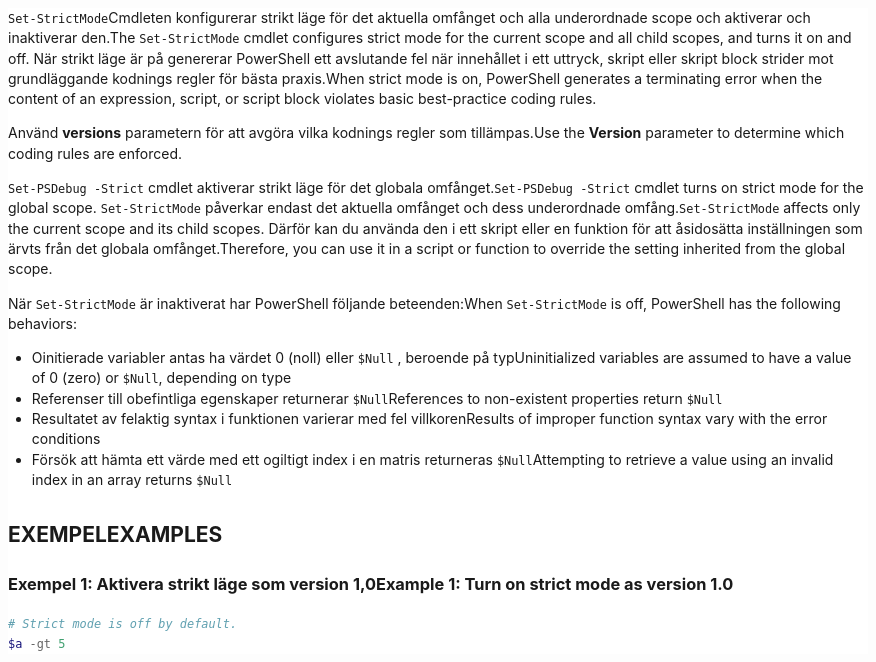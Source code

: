 <span data-ttu-id="0460d-109">`Set-StrictMode`Cmdleten konfigurerar strikt läge för det aktuella omfånget och alla underordnade scope och aktiverar och inaktiverar den.</span><span class="sxs-lookup"><span data-stu-id="0460d-109">The `Set-StrictMode` cmdlet configures strict mode for the current scope and all child scopes, and turns it on and off.</span></span> <span data-ttu-id="0460d-110">När strikt läge är på genererar PowerShell ett avslutande fel när innehållet i ett uttryck, skript eller skript block strider mot grundläggande kodnings regler för bästa praxis.</span><span class="sxs-lookup"><span data-stu-id="0460d-110">When strict mode is on, PowerShell generates a terminating error when the content of an expression, script, or script block violates basic best-practice coding rules.</span></span>

<span data-ttu-id="0460d-111">Använd **versions** parametern för att avgöra vilka kodnings regler som tillämpas.</span><span class="sxs-lookup"><span data-stu-id="0460d-111">Use the **Version** parameter to determine which coding rules are enforced.</span></span>

<span data-ttu-id="0460d-112">`Set-PSDebug -Strict` cmdlet aktiverar strikt läge för det globala omfånget.</span><span class="sxs-lookup"><span data-stu-id="0460d-112">`Set-PSDebug -Strict` cmdlet turns on strict mode for the global scope.</span></span> <span data-ttu-id="0460d-113">`Set-StrictMode` påverkar endast det aktuella omfånget och dess underordnade omfång.</span><span class="sxs-lookup"><span data-stu-id="0460d-113">`Set-StrictMode` affects only the current scope and its child scopes.</span></span> <span data-ttu-id="0460d-114">Därför kan du använda den i ett skript eller en funktion för att åsidosätta inställningen som ärvts från det globala omfånget.</span><span class="sxs-lookup"><span data-stu-id="0460d-114">Therefore, you can use it in a script or function to override the setting inherited from the global scope.</span></span>

<span data-ttu-id="0460d-115">När `Set-StrictMode` är inaktiverat har PowerShell följande beteenden:</span><span class="sxs-lookup"><span data-stu-id="0460d-115">When `Set-StrictMode` is off, PowerShell has the following behaviors:</span></span>

- <span data-ttu-id="0460d-116">Oinitierade variabler antas ha värdet 0 (noll) eller `$Null` , beroende på typ</span><span class="sxs-lookup"><span data-stu-id="0460d-116">Uninitialized variables are assumed to have a value of 0 (zero) or `$Null`, depending on type</span></span>
- <span data-ttu-id="0460d-117">Referenser till obefintliga egenskaper returnerar `$Null`</span><span class="sxs-lookup"><span data-stu-id="0460d-117">References to non-existent properties return `$Null`</span></span>
- <span data-ttu-id="0460d-118">Resultatet av felaktig syntax i funktionen varierar med fel villkoren</span><span class="sxs-lookup"><span data-stu-id="0460d-118">Results of improper function syntax vary with the error conditions</span></span>
- <span data-ttu-id="0460d-119">Försök att hämta ett värde med ett ogiltigt index i en matris returneras `$Null`</span><span class="sxs-lookup"><span data-stu-id="0460d-119">Attempting to retrieve a value using an invalid index in an array returns `$Null`</span></span>

## <span data-ttu-id="0460d-120">EXEMPEL</span><span class="sxs-lookup"><span data-stu-id="0460d-120">EXAMPLES</span></span>

### <span data-ttu-id="0460d-121">Exempel 1: Aktivera strikt läge som version 1,0</span><span class="sxs-lookup"><span data-stu-id="0460d-121">Example 1: Turn on strict mode as version 1.0</span></span>

```powershell
# Strict mode is off by default.
$a -gt 5
```
